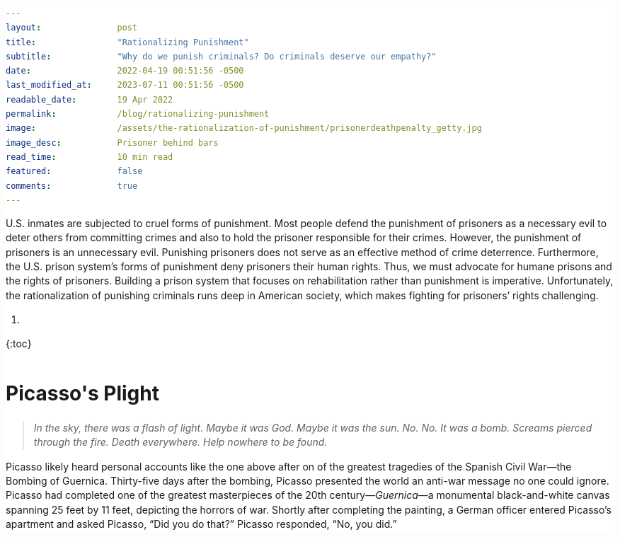 ```yaml
---
layout:               post
title:                "Rationalizing Punishment"
subtitle:             "Why do we punish criminals? Do criminals deserve our empathy?"
date:                 2022-04-19 00:51:56 -0500
last_modified_at:     2023-07-11 00:51:56 -0500
readable_date:        19 Apr 2022
permalink:            /blog/rationalizing-punishment
image:                /assets/the-rationalization-of-punishment/prisonerdeathpenalty_getty.jpg
image_desc:           Prisoner behind bars
read_time:            10 min read
featured:             false
comments:             true
---
```


U.S. inmates are subjected to cruel forms of punishment. Most people defend the punishment of prisoners as a necessary evil to deter others from committing crimes and also to hold the prisoner responsible for their crimes. However, the punishment of prisoners is an unnecessary evil. Punishing prisoners does not serve as an effective method of crime deterrence. Furthermore, the U.S. prison system’s forms of punishment deny prisoners their human rights. Thus, we must advocate for humane prisons and the rights of prisoners. Building a prison system that focuses on rehabilitation rather than punishment is imperative. Unfortunately, the rationalization of punishing criminals runs deep in American society, which makes fighting for prisoners’ rights challenging.

1. 
{:toc}

# Picasso's Plight

> *In the sky, there was a flash of light. Maybe it was God. Maybe it was the sun. No. No. It was a bomb. Screams pierced through the fire. Death everywhere. Help nowhere to be found.*

Picasso likely heard personal accounts like the one above after on of the greatest tragedies of the Spanish Civil War—the Bombing of Guernica. Thirty-five days after the bombing, Picasso presented the world an anti-war message no one could ignore. Picasso had completed one of the greatest masterpieces of the 20th century—*Guernica*—a monumental black-and-white canvas spanning 25 feet by 11 feet, depicting the horrors of war. Shortly after completing the painting, a German officer entered Picasso’s apartment and asked Picasso, “Did you do that?” Picasso responded, “No, you did.”
